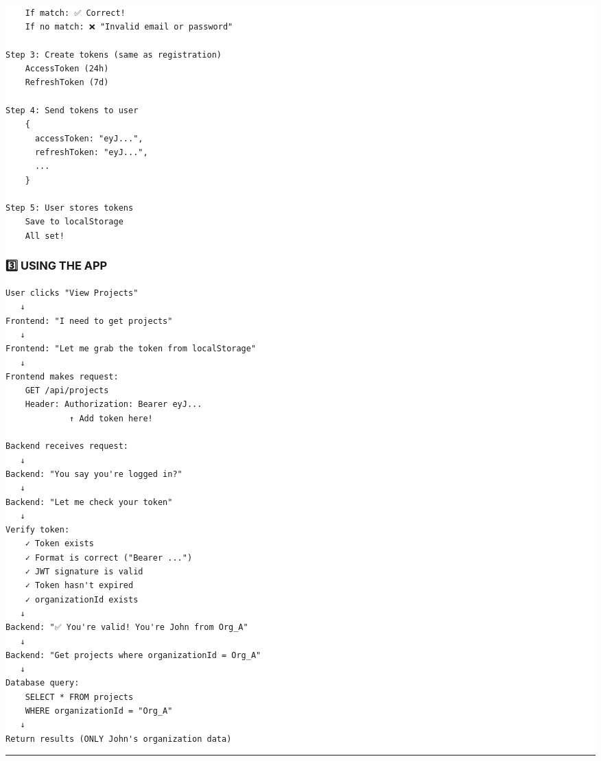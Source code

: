 ```
    If match: ✅ Correct!
    If no match: ❌ "Invalid email or password"

Step 3: Create tokens (same as registration)
    AccessToken (24h)
    RefreshToken (7d)

Step 4: Send tokens to user
    {
      accessToken: "eyJ...",
      refreshToken: "eyJ...",
      ...
    }

Step 5: User stores tokens
    Save to localStorage
    All set!
```

### **3️⃣ USING THE APP**

```
User clicks "View Projects"
   ↓
Frontend: "I need to get projects"
   ↓
Frontend: "Let me grab the token from localStorage"
   ↓
Frontend makes request:
    GET /api/projects
    Header: Authorization: Bearer eyJ...
             ↑ Add token here!

Backend receives request:
   ↓
Backend: "You say you're logged in?"
   ↓
Backend: "Let me check your token"
   ↓
Verify token:
    ✓ Token exists
    ✓ Format is correct ("Bearer ...")
    ✓ JWT signature is valid
    ✓ Token hasn't expired
    ✓ organizationId exists
   ↓
Backend: "✅ You're valid! You're John from Org_A"
   ↓
Backend: "Get projects where organizationId = Org_A"
   ↓
Database query:
    SELECT * FROM projects
    WHERE organizationId = "Org_A"
   ↓
Return results (ONLY John's organization data)
```

---